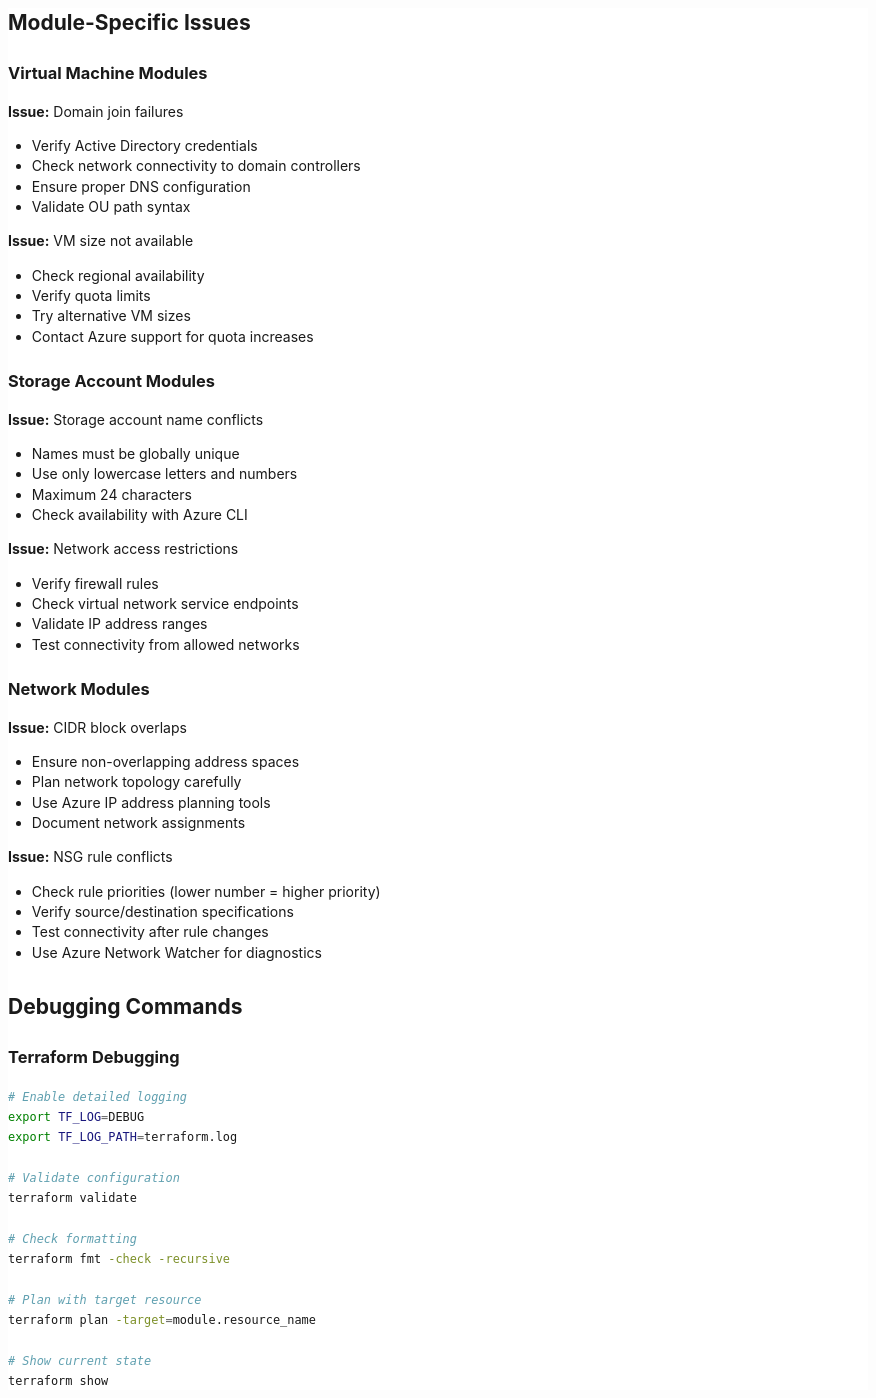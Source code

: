 ## Module-Specific Issues

### Virtual Machine Modules

**Issue:** Domain join failures
- Verify Active Directory credentials
- Check network connectivity to domain controllers
- Ensure proper DNS configuration
- Validate OU path syntax

**Issue:** VM size not available
- Check regional availability
- Verify quota limits
- Try alternative VM sizes
- Contact Azure support for quota increases

### Storage Account Modules

**Issue:** Storage account name conflicts
- Names must be globally unique
- Use only lowercase letters and numbers
- Maximum 24 characters
- Check availability with Azure CLI

**Issue:** Network access restrictions
- Verify firewall rules
- Check virtual network service endpoints
- Validate IP address ranges
- Test connectivity from allowed networks

### Network Modules

**Issue:** CIDR block overlaps
- Ensure non-overlapping address spaces
- Plan network topology carefully
- Use Azure IP address planning tools
- Document network assignments

**Issue:** NSG rule conflicts
- Check rule priorities (lower number = higher priority)
- Verify source/destination specifications
- Test connectivity after rule changes
- Use Azure Network Watcher for diagnostics

## Debugging Commands

### Terraform Debugging
```bash
# Enable detailed logging
export TF_LOG=DEBUG
export TF_LOG_PATH=terraform.log

# Validate configuration
terraform validate

# Check formatting
terraform fmt -check -recursive

# Plan with target resource
terraform plan -target=module.resource_name

# Show current state
terraform show

```
